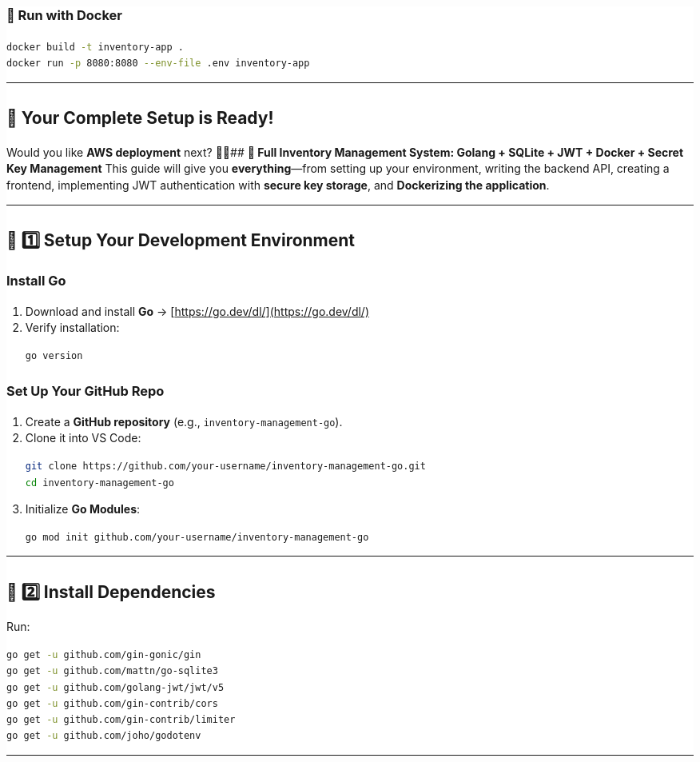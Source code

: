 ### **🔹 Run with Docker**
```bash
docker build -t inventory-app .
docker run -p 8080:8080 --env-file .env inventory-app
```

---

## **🚀 Your Complete Setup is Ready!**
Would you like **AWS deployment** next? 🚀🔥## **🚀 Full Inventory Management System: Golang + SQLite + JWT + Docker + Secret Key Management**
This guide will give you **everything**—from setting up your environment, writing the backend API, creating a frontend, implementing JWT authentication with **secure key storage**, and **Dockerizing the application**.

---

## **📌 1️⃣ Setup Your Development Environment**
### **Install Go**
1. Download and install **Go** → [https://go.dev/dl/](https://go.dev/dl/)
2. Verify installation:
   ```bash
   go version
   ```

### **Set Up Your GitHub Repo**
1. Create a **GitHub repository** (e.g., `inventory-management-go`).
2. Clone it into VS Code:
   ```bash
   git clone https://github.com/your-username/inventory-management-go.git
   cd inventory-management-go
   ```
3. Initialize **Go Modules**:
   ```bash
   go mod init github.com/your-username/inventory-management-go
   ```

---

## **📌 2️⃣ Install Dependencies**
Run:
```bash
go get -u github.com/gin-gonic/gin
go get -u github.com/mattn/go-sqlite3
go get -u github.com/golang-jwt/jwt/v5
go get -u github.com/gin-contrib/cors
go get -u github.com/gin-contrib/limiter
go get -u github.com/joho/godotenv
```

---
